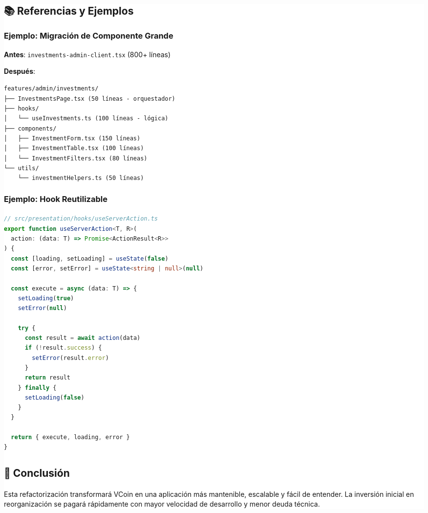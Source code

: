 ## 📚 Referencias y Ejemplos

### Ejemplo: Migración de Componente Grande

**Antes**: `investments-admin-client.tsx` (800+ líneas)

**Después**:
```
features/admin/investments/
├── InvestmentsPage.tsx (50 líneas - orquestador)
├── hooks/
│   └── useInvestments.ts (100 líneas - lógica)
├── components/
│   ├── InvestmentForm.tsx (150 líneas)
│   ├── InvestmentTable.tsx (100 líneas)
│   └── InvestmentFilters.tsx (80 líneas)
└── utils/
    └── investmentHelpers.ts (50 líneas)
```

### Ejemplo: Hook Reutilizable

```typescript
// src/presentation/hooks/useServerAction.ts
export function useServerAction<T, R>(
  action: (data: T) => Promise<ActionResult<R>>
) {
  const [loading, setLoading] = useState(false)
  const [error, setError] = useState<string | null>(null)
  
  const execute = async (data: T) => {
    setLoading(true)
    setError(null)
    
    try {
      const result = await action(data)
      if (!result.success) {
        setError(result.error)
      }
      return result
    } finally {
      setLoading(false)
    }
  }
  
  return { execute, loading, error }
}
```

## 🎯 Conclusión

Esta refactorización transformará VCoin en una aplicación más mantenible, escalable y fácil de entender. La inversión inicial en reorganización se pagará rápidamente con mayor velocidad de desarrollo y menor deuda técnica.